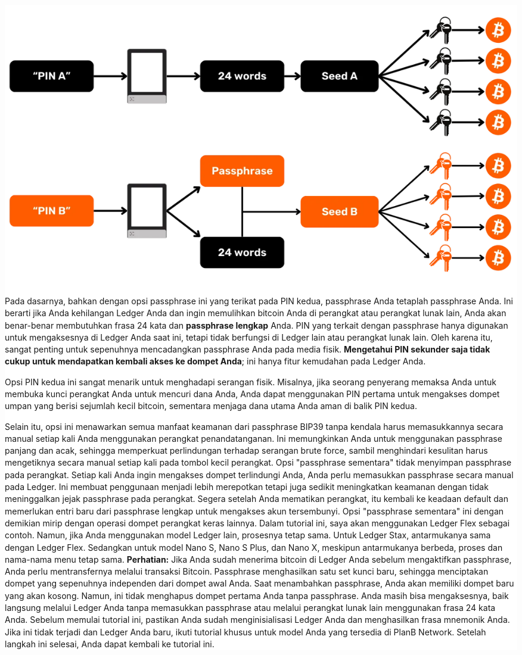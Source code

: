 ![PASSPHRASE BIP39](assets/notext/03.webp)

Pada dasarnya, bahkan dengan opsi passphrase ini yang terikat pada PIN kedua, passphrase Anda tetaplah passphrase Anda. Ini berarti jika Anda kehilangan Ledger Anda dan ingin memulihkan bitcoin Anda di perangkat atau perangkat lunak lain, Anda akan benar-benar membutuhkan frasa 24 kata dan **passphrase lengkap** Anda. PIN yang terkait dengan passphrase hanya digunakan untuk mengaksesnya di Ledger Anda saat ini, tetapi tidak berfungsi di Ledger lain atau perangkat lunak lain. Oleh karena itu, sangat penting untuk sepenuhnya mencadangkan passphrase Anda pada media fisik. **Mengetahui PIN sekunder saja tidak cukup untuk mendapatkan kembali akses ke dompet Anda**; ini hanya fitur kemudahan pada Ledger Anda.

Opsi PIN kedua ini sangat menarik untuk menghadapi serangan fisik. Misalnya, jika seorang penyerang memaksa Anda untuk membuka kunci perangkat Anda untuk mencuri dana Anda, Anda dapat menggunakan PIN pertama untuk mengakses dompet umpan yang berisi sejumlah kecil bitcoin, sementara menjaga dana utama Anda aman di balik PIN kedua.

Selain itu, opsi ini menawarkan semua manfaat keamanan dari passphrase BIP39 tanpa kendala harus memasukkannya secara manual setiap kali Anda menggunakan perangkat penandatanganan. Ini memungkinkan Anda untuk menggunakan passphrase panjang dan acak, sehingga memperkuat perlindungan terhadap serangan brute force, sambil menghindari kesulitan harus mengetiknya secara manual setiap kali pada tombol kecil perangkat.
Opsi "passphrase sementara" tidak menyimpan passphrase pada perangkat. Setiap kali Anda ingin mengakses dompet terlindungi Anda, Anda perlu memasukkan passphrase secara manual pada Ledger. Ini membuat penggunaan menjadi lebih merepotkan tetapi juga sedikit meningkatkan keamanan dengan tidak meninggalkan jejak passphrase pada perangkat. Segera setelah Anda mematikan perangkat, itu kembali ke keadaan default dan memerlukan entri baru dari passphrase lengkap untuk mengakses akun tersembunyi. Opsi "passphrase sementara" ini dengan demikian mirip dengan operasi dompet perangkat keras lainnya.
Dalam tutorial ini, saya akan menggunakan Ledger Flex sebagai contoh. Namun, jika Anda menggunakan model Ledger lain, prosesnya tetap sama. Untuk Ledger Stax, antarmukanya sama dengan Ledger Flex. Sedangkan untuk model Nano S, Nano S Plus, dan Nano X, meskipun antarmukanya berbeda, proses dan nama-nama menu tetap sama.
**Perhatian:** Jika Anda sudah menerima bitcoin di Ledger Anda sebelum mengaktifkan passphrase, Anda perlu mentransfernya melalui transaksi Bitcoin. Passphrase menghasilkan satu set kunci baru, sehingga menciptakan dompet yang sepenuhnya independen dari dompet awal Anda. Saat menambahkan passphrase, Anda akan memiliki dompet baru yang akan kosong. Namun, ini tidak menghapus dompet pertama Anda tanpa passphrase. Anda masih bisa mengaksesnya, baik langsung melalui Ledger Anda tanpa memasukkan passphrase atau melalui perangkat lunak lain menggunakan frasa 24 kata Anda.
Sebelum memulai tutorial ini, pastikan Anda sudah menginisialisasi Ledger Anda dan menghasilkan frasa mnemonik Anda. Jika ini tidak terjadi dan Ledger Anda baru, ikuti tutorial khusus untuk model Anda yang tersedia di PlanB Network. Setelah langkah ini selesai, Anda dapat kembali ke tutorial ini.
